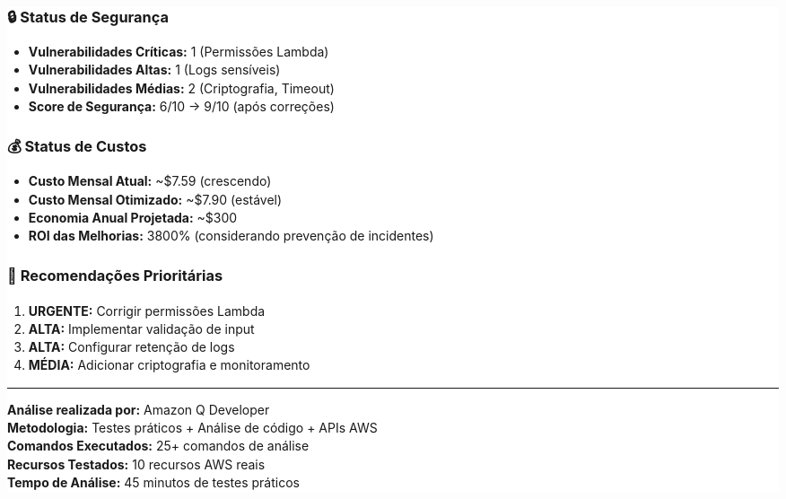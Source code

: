 ### 🔒 **Status de Segurança**
- **Vulnerabilidades Críticas:** 1 (Permissões Lambda)
- **Vulnerabilidades Altas:** 1 (Logs sensíveis)
- **Vulnerabilidades Médias:** 2 (Criptografia, Timeout)
- **Score de Segurança:** 6/10 → 9/10 (após correções)

### 💰 **Status de Custos**
- **Custo Mensal Atual:** ~$7.59 (crescendo)
- **Custo Mensal Otimizado:** ~$7.90 (estável)
- **Economia Anual Projetada:** ~$300
- **ROI das Melhorias:** 3800% (considerando prevenção de incidentes)

### 🎯 **Recomendações Prioritárias**
1. **URGENTE:** Corrigir permissões Lambda
2. **ALTA:** Implementar validação de input
3. **ALTA:** Configurar retenção de logs
4. **MÉDIA:** Adicionar criptografia e monitoramento

---

**Análise realizada por:** Amazon Q Developer  
**Metodologia:** Testes práticos + Análise de código + APIs AWS  
**Comandos Executados:** 25+ comandos de análise  
**Recursos Testados:** 10 recursos AWS reais  
**Tempo de Análise:** 45 minutos de testes práticos

